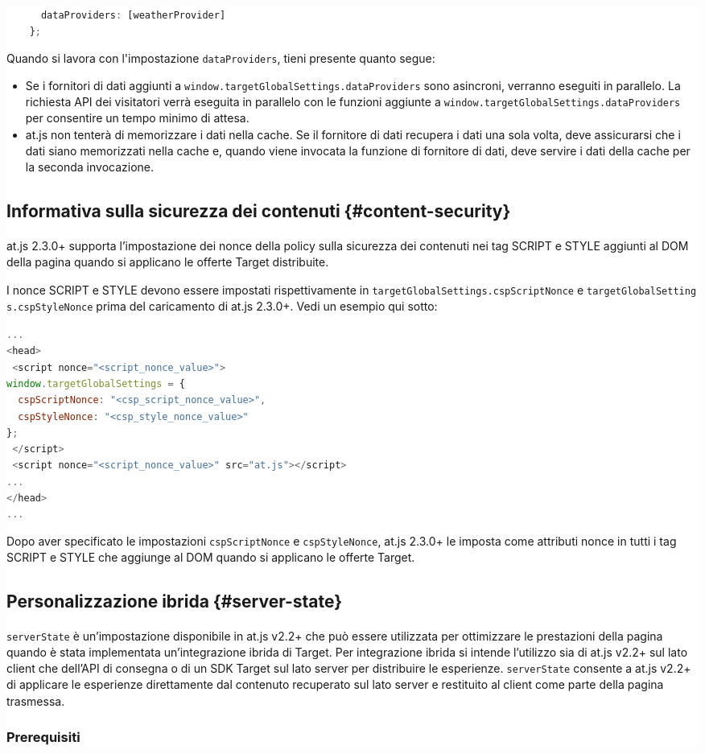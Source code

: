 ```javascript
      dataProviders: [weatherProvider] 
    };
```

Quando si lavora con l&#39;impostazione `dataProviders`, tieni presente quanto segue:

* Se i fornitori di dati aggiunti a `window.targetGlobalSettings.dataProviders` sono asincroni, verranno eseguiti in parallelo. La richiesta API dei visitatori verrà eseguita in parallelo con le funzioni aggiunte a `window.targetGlobalSettings.dataProviders` per consentire un tempo minimo di attesa.
* at.js non tenterà di memorizzare i dati nella cache. Se il fornitore di dati recupera i dati una sola volta, deve assicurarsi che i dati siano memorizzati nella cache e, quando viene invocata la funzione di fornitore di dati, deve servire i dati della cache per la seconda invocazione.

## Informativa sulla sicurezza dei contenuti {#content-security}

at.js 2.3.0+ supporta l’impostazione dei nonce della policy sulla sicurezza dei contenuti nei tag SCRIPT e STYLE aggiunti al DOM della pagina quando si applicano le offerte Target distribuite.

I nonce SCRIPT e STYLE devono essere impostati rispettivamente in `targetGlobalSettings.cspScriptNonce` e `targetGlobalSettings.cspStyleNonce` prima del caricamento di at.js 2.3.0+. Vedi un esempio qui sotto:

```javascript
...
<head>
 <script nonce="<script_nonce_value>">
window.targetGlobalSettings = {
  cspScriptNonce: "<csp_script_nonce_value>",
  cspStyleNonce: "<csp_style_nonce_value>"
};
 </script>
 <script nonce="<script_nonce_value>" src="at.js"></script>
...
</head>
...
```

Dopo aver specificato le impostazioni `cspScriptNonce` e `cspStyleNonce`, at.js 2.3.0+ le imposta come attributi nonce in tutti i tag SCRIPT e STYLE che aggiunge al DOM quando si applicano le offerte Target.

## Personalizzazione ibrida {#server-state}

`serverState` è un’impostazione disponibile in at.js v2.2+ che può essere utilizzata per ottimizzare le prestazioni della pagina quando è stata implementata un’integrazione ibrida di Target. Per integrazione ibrida si intende l’utilizzo sia di at.js v2.2+ sul lato client che dell’API di consegna o di un SDK Target sul lato server per distribuire le esperienze. `serverState` consente a at.js v2.2+ di applicare le esperienze direttamente dal contenuto recuperato sul lato server e restituito al client come parte della pagina trasmessa.

### Prerequisiti

